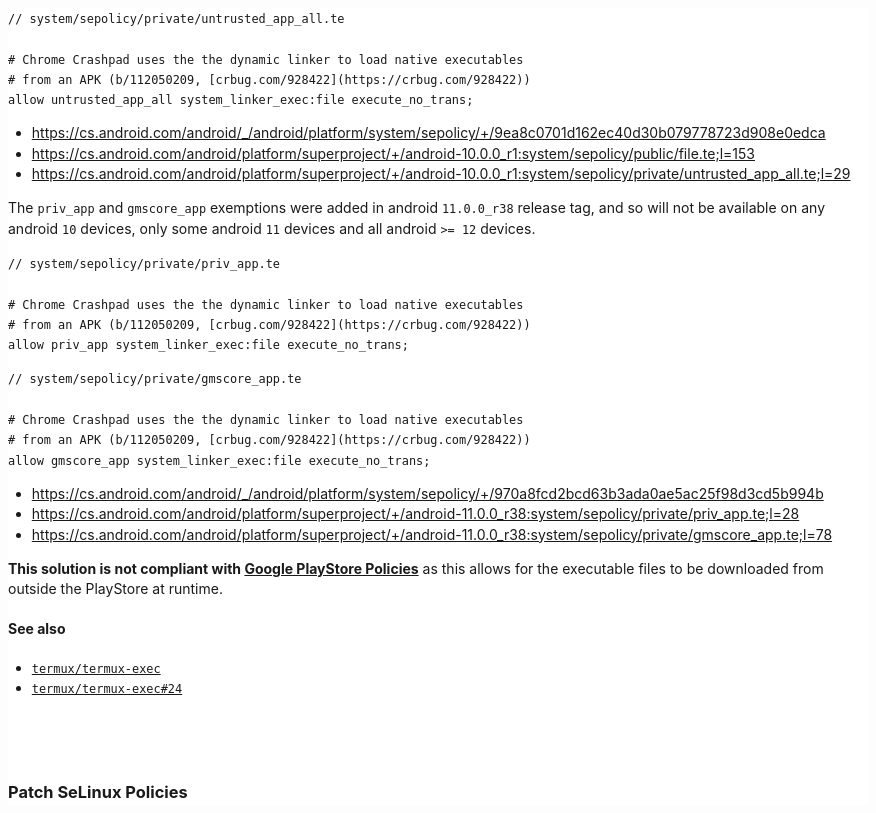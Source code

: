 ```shell
// system/sepolicy/private/untrusted_app_all.te

# Chrome Crashpad uses the the dynamic linker to load native executables
# from an APK (b/112050209, [crbug.com/928422](https://crbug.com/928422))
allow untrusted_app_all system_linker_exec:file execute_no_trans;
```
- https://cs.android.com/android/_/android/platform/system/sepolicy/+/9ea8c0701d162ec40d30b079778723d908e0edca
- https://cs.android.com/android/platform/superproject/+/android-10.0.0_r1:system/sepolicy/public/file.te;l=153
- https://cs.android.com/android/platform/superproject/+/android-10.0.0_r1:system/sepolicy/private/untrusted_app_all.te;l=29

The `priv_app` and `gmscore_app` exemptions were added in android `11.0.0_r38` release tag, and so will not be available on any android `10` devices, only some android `11` devices and all android `>= 12` devices.

```shell
// system/sepolicy/private/priv_app.te

# Chrome Crashpad uses the the dynamic linker to load native executables
# from an APK (b/112050209, [crbug.com/928422](https://crbug.com/928422))
allow priv_app system_linker_exec:file execute_no_trans;
```

```shell
// system/sepolicy/private/gmscore_app.te

# Chrome Crashpad uses the the dynamic linker to load native executables
# from an APK (b/112050209, [crbug.com/928422](https://crbug.com/928422))
allow gmscore_app system_linker_exec:file execute_no_trans;
```

- https://cs.android.com/android/_/android/platform/system/sepolicy/+/970a8fcd2bcd63b3ada0ae5ac25f98d3cd5b994b
- https://cs.android.com/android/platform/superproject/+/android-11.0.0_r38:system/sepolicy/private/priv_app.te;l=28
- https://cs.android.com/android/platform/superproject/+/android-11.0.0_r38:system/sepolicy/private/gmscore_app.te;l=78

**This solution is not compliant with [Google PlayStore Policies](#google-play-store-policies)** as this allows for the executable files to be downloaded from outside the PlayStore at runtime.

#### See also

- [`termux/termux-exec`](https://github.com/termux/termux-exec)
- [`termux/termux-exec#24`](https://github.com/termux/termux-exec/pull/24)

## &nbsp;



### Patch SeLinux Policies
